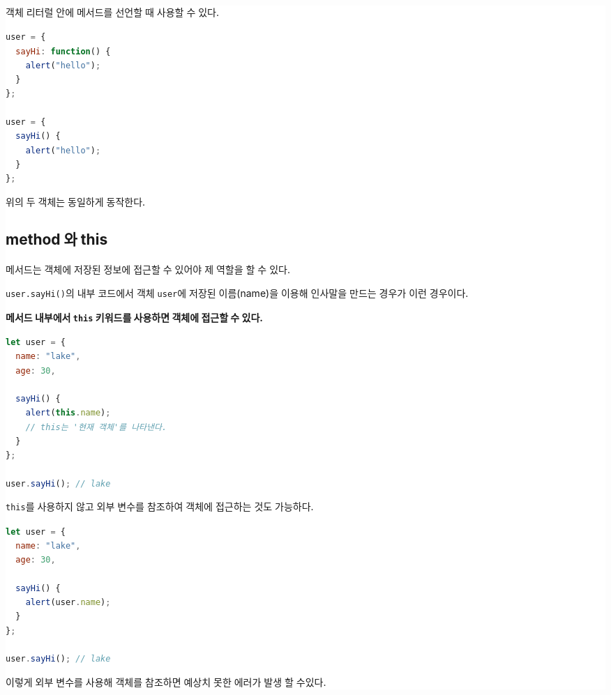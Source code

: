 객체 리터럴 안에 메서드를 선언할 때 사용할 수 있다.

```js
user = {
  sayHi: function() {
    alert("hello");
  }
};

user = {
  sayHi() {
    alert("hello");
  }
};
```

위의 두 객체는 동일하게 동작한다.

## method 와 this

메서드는 객체에 저장된 정보에 접근할 수 있어야 제 역할을 할 수 있다.

`user.sayHi()`의 내부 코드에서 객체 `user`에 저장된 이름(name)을 이용해 인사말을 만드는 경우가 이런 경우이다.

**메서드 내부에서 `this` 키워드를 사용하면 객체에 접근할 수 있다.**

```js
let user = {
  name: "lake",
  age: 30,

  sayHi() {
    alert(this.name);
    // this는 '현재 객체'를 나타낸다.
  }
};

user.sayHi(); // lake
```

`this`를 사용하지 않고 외부 변수를 참조하여 객체에 접근하는 것도 가능하다.

```js
let user = {
  name: "lake",
  age: 30,

  sayHi() {
    alert(user.name);
  }
};

user.sayHi(); // lake
```

이렇게 외부 변수를 사용해 객체를 참조하면 예상치 못한 에러가 발생 할 수있다.
